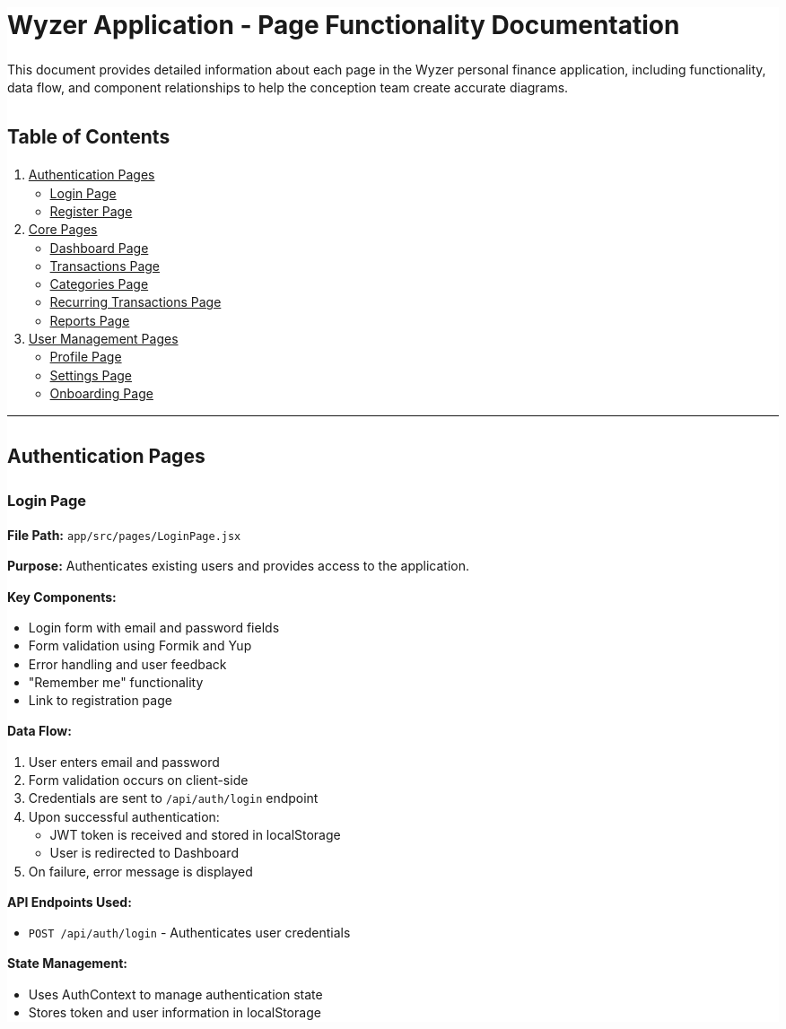# Wyzer Application - Page Functionality Documentation

This document provides detailed information about each page in the Wyzer personal finance application, including functionality, data flow, and component relationships to help the conception team create accurate diagrams.

## Table of Contents
1. [Authentication Pages](#authentication-pages)
   - [Login Page](#login-page)
   - [Register Page](#register-page)
2. [Core Pages](#core-pages)
   - [Dashboard Page](#dashboard-page)
   - [Transactions Page](#transactions-page)
   - [Categories Page](#categories-page)
   - [Recurring Transactions Page](#recurring-transactions-page)
   - [Reports Page](#reports-page)
3. [User Management Pages](#user-management-pages)
   - [Profile Page](#profile-page)
   - [Settings Page](#settings-page)
   - [Onboarding Page](#onboarding-page)

---

## Authentication Pages

### Login Page

**File Path:** `app/src/pages/LoginPage.jsx`

**Purpose:** Authenticates existing users and provides access to the application.

**Key Components:**
- Login form with email and password fields
- Form validation using Formik and Yup
- Error handling and user feedback
- "Remember me" functionality
- Link to registration page

**Data Flow:**
1. User enters email and password
2. Form validation occurs on client-side
3. Credentials are sent to `/api/auth/login` endpoint
4. Upon successful authentication:
   - JWT token is received and stored in localStorage
   - User is redirected to Dashboard
5. On failure, error message is displayed

**API Endpoints Used:**
- `POST /api/auth/login` - Authenticates user credentials

**State Management:**
- Uses AuthContext to manage authentication state
- Stores token and user information in localStorage

